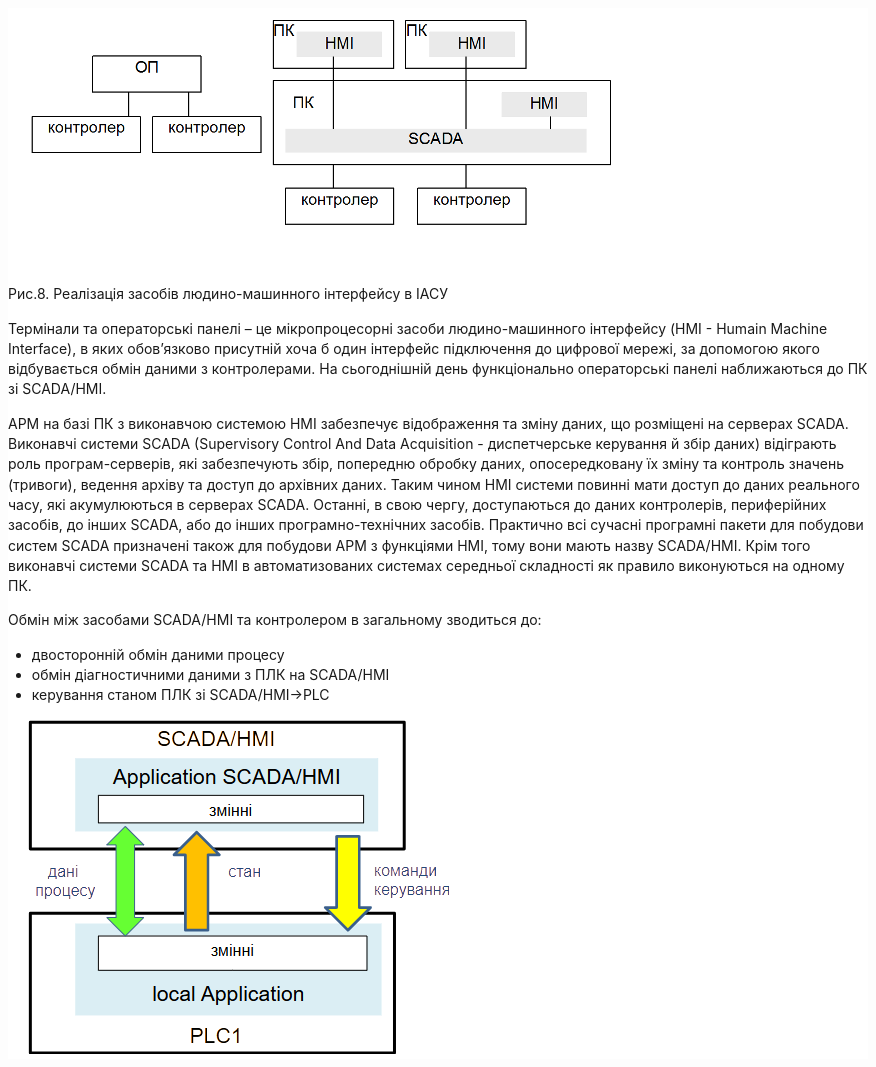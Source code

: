 ![](media/1_2.png)

Рис.8. Реалізація засобів людино-машинного інтерфейсу в ІАСУ

Термінали та операторські панелі – це мікропроцесорні засоби людино-машинного інтерфейсу (HMI - Humain Machine Interface), в яких обов’язково присутній хоча б один інтерфейс підключення до цифрової мережі, за допомогою якого відбувається обмін даними з контролерами. На сьогоднішній день функціонально операторські панелі наближаються до ПК зі SCADA/HMI. 

АРМ на базі ПК з виконавчою системою HMI забезпечує відображення та зміну даних, що розміщені на серверах SCADA. Виконавчі системи SCADA (Supervisory Control And Data Acquisition - диспетчерське керування й збір даних) відіграють роль програм-серверів, які забезпечують збір, попередню обробку даних, опосередковану їх зміну та контроль значень (тривоги), ведення архіву та доступ до архівних даних. Таким чином HMI системи повинні мати доступ до даних реального часу, які акумулюються в серверах SCADA. Останні, в свою чергу, доступаються до даних контролерів, периферійних засобів, до інших SCADA, або до інших програмно-технічних засобів. Практично всі сучасні програмні пакети для побудови систем SCADA призначені також для побудови АРМ з функціями HMI, тому вони мають назву SCADA/HMI. Крім того виконавчі системи SCADA та HMI в автоматизованих системах середньої складності як правило виконуються на одному ПК.

Обмін між засобами SCADA/HMI та контролером в загальному зводиться до:

- двосторонній обмін даними процесу
- обмін діагностичними даними з ПЛК на SCADA/HMI
- керування станом ПЛК зі SCADA/HMI->PLC

![image-20240808130140905](media/image-20240808130140905.png)
